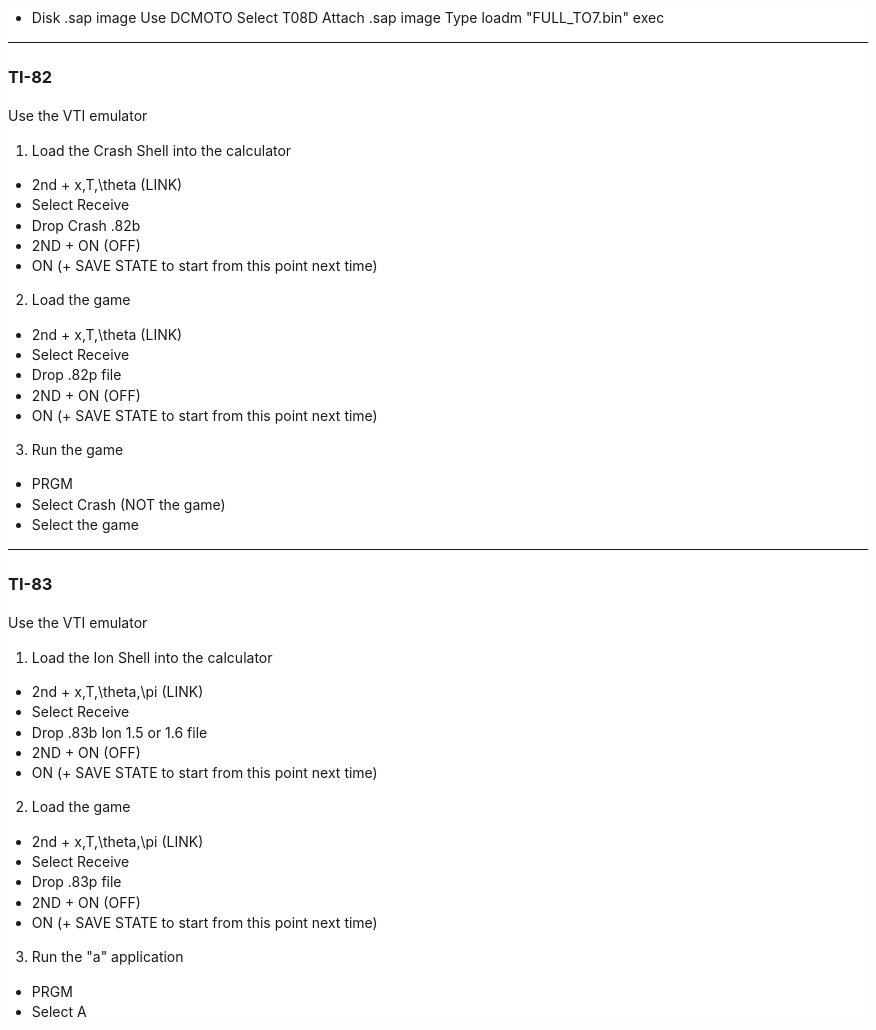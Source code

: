 - Disk .sap image
Use DCMOTO
Select T08D
Attach .sap image
Type
loadm "FULL_TO7.bin"
exec

-----------------------------------------------------------

### TI-82

Use the VTI emulator

1. Load the Crash Shell into the calculator
- 2nd + x,T,\theta (LINK)
- Select Receive
- Drop Crash .82b 
- 2ND + ON (OFF) 
- ON (+ SAVE STATE to start from this point next time)

2. Load the game
- 2nd + x,T,\theta (LINK)
- Select Receive
- Drop .82p file
- 2ND + ON (OFF) 
- ON (+ SAVE STATE to start from this point next time)


3. Run the game
- PRGM
- Select Crash (NOT the game)
- Select the game


-----------------------------------------------------------

### TI-83

Use the VTI emulator

1. Load the Ion Shell into the calculator
- 2nd + x,T,\theta,\pi (LINK)
- Select Receive
- Drop .83b Ion 1.5 or 1.6 file
- 2ND + ON (OFF) 
- ON (+ SAVE STATE to start from this point next time)

2. Load the game
- 2nd + x,T,\theta,\pi (LINK)
- Select Receive
- Drop .83p file
- 2ND + ON (OFF) 
- ON (+ SAVE STATE to start from this point next time)

3. Run the "a" application
- PRGM
- Select A 

